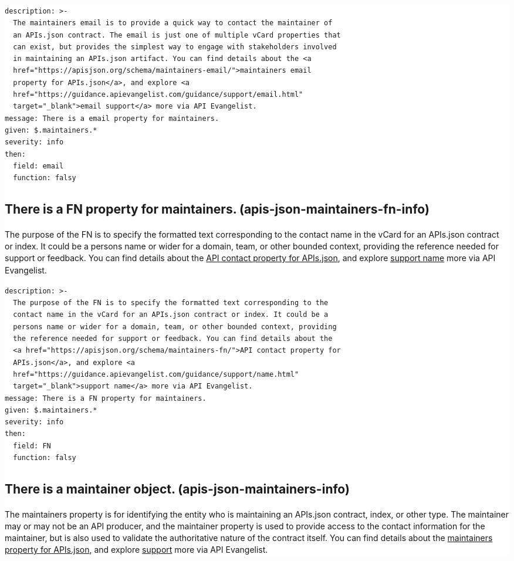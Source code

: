 ```
description: >-
  The maintainers email is to provide a quick way to contact the maintainer of
  an APIs.json contract. The email is just one of multiple vCard properties that
  can exist, but provides the simplest way to engage with stakeholders involved
  in maintaining an APIs.json artifact. You can find details about the <a
  href="https://apisjson.org/schema/maintainers-email/">maintainers email
  property for APIs.json</a>, and explore <a
  href="https://guidance.apievangelist.com/guidance/support/email.html"
  target="_blank">email support</a> more via API Evangelist.
message: There is a email property for maintainers.
given: $.maintainers.*
severity: info
then:
  field: email
  function: falsy
```
## There is a FN property for maintainers. (apis-json-maintainers-fn-info)
The purpose of the FN is to specify the formatted text corresponding to the contact name in the vCard for an APIs.json contract or index. It could be a persons name or wider for a domain, team, or other bounded context, providing the reference needed for support or feedback. You can find details about the <a href="https://apisjson.org/schema/maintainers-fn/">API contact property for APIs.json</a>, and explore <a href="https://guidance.apievangelist.com/guidance/support/name.html" target="_blank">support name</a> more via API Evangelist.

```
description: >-
  The purpose of the FN is to specify the formatted text corresponding to the
  contact name in the vCard for an APIs.json contract or index. It could be a
  persons name or wider for a domain, team, or other bounded context, providing
  the reference needed for support or feedback. You can find details about the
  <a href="https://apisjson.org/schema/maintainers-fn/">API contact property for
  APIs.json</a>, and explore <a
  href="https://guidance.apievangelist.com/guidance/support/name.html"
  target="_blank">support name</a> more via API Evangelist.
message: There is a FN property for maintainers.
given: $.maintainers.*
severity: info
then:
  field: FN
  function: falsy
```
## There is a maintainer object. (apis-json-maintainers-info)
The maintainers property is for identifying the entity who is maintaining an APIs.json contract, index, or other type. The maintainer may or may not be an API producer, and the maintainer property is used to provide access to the contact information for the maintainer, but is also used to validate the authoritative nature of the contract itself. You can find details about the <a href="https://apisjson.org/schema/maintianers/">maintainers property for APIs.json</a>, and explore <a href="https://guidance.apievangelist.com/guidance/support/names.html" target="_blank">support</a> more via API Evangelist.
